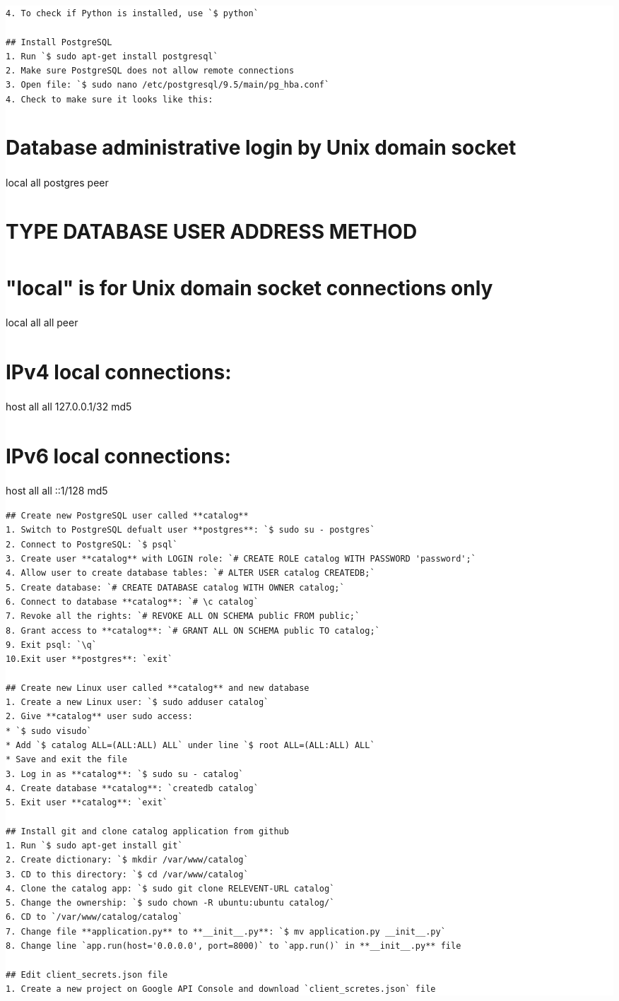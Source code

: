    ```
4. To check if Python is installed, use `$ python`

## Install PostgreSQL
1. Run `$ sudo apt-get install postgresql`
2. Make sure PostgreSQL does not allow remote connections
3. Open file: `$ sudo nano /etc/postgresql/9.5/main/pg_hba.conf`
4. Check to make sure it looks like this:
   ```
   # Database administrative login by Unix domain socket
   local   all             postgres                                peer

   # TYPE  DATABASE        USER            ADDRESS                 METHOD

   # "local" is for Unix domain socket connections only
   local   all             all                                     peer
   # IPv4 local connections:
   host    all             all             127.0.0.1/32            md5
   # IPv6 local connections:
   host    all             all             ::1/128                 md5
   ```
## Create new PostgreSQL user called **catalog**
1. Switch to PostgreSQL defualt user **postgres**: `$ sudo su - postgres`
2. Connect to PostgreSQL: `$ psql`
3. Create user **catalog** with LOGIN role: `# CREATE ROLE catalog WITH PASSWORD 'password';`
4. Allow user to create database tables: `# ALTER USER catalog CREATEDB;`
5. Create database: `# CREATE DATABASE catalog WITH OWNER catalog;`
6. Connect to database **catalog**: `# \c catalog`
7. Revoke all the rights: `# REVOKE ALL ON SCHEMA public FROM public;`
8. Grant access to **catalog**: `# GRANT ALL ON SCHEMA public TO catalog;`
9. Exit psql: `\q`
10.Exit user **postgres**: `exit`

## Create new Linux user called **catalog** and new database
1. Create a new Linux user: `$ sudo adduser catalog`
2. Give **catalog** user sudo access:
   * `$ sudo visudo`
   * Add `$ catalog ALL=(ALL:ALL) ALL` under line `$ root ALL=(ALL:ALL) ALL`
   * Save and exit the file
3. Log in as **catalog**: `$ sudo su - catalog`
4. Create database **catalog**: `createdb catalog`
5. Exit user **catalog**: `exit`

## Install git and clone catalog application from github
1. Run `$ sudo apt-get install git`
2. Create dictionary: `$ mkdir /var/www/catalog`
3. CD to this directory: `$ cd /var/www/catalog`
4. Clone the catalog app: `$ sudo git clone RELEVENT-URL catalog`
5. Change the ownership: `$ sudo chown -R ubuntu:ubuntu catalog/`
6. CD to `/var/www/catalog/catalog`
7. Change file **application.py** to **__init__.py**: `$ mv application.py __init__.py`
8. Change line `app.run(host='0.0.0.0', port=8000)` to `app.run()` in **__init__.py** file

## Edit client_secrets.json file
1. Create a new project on Google API Console and download `client_scretes.json` file
   ```